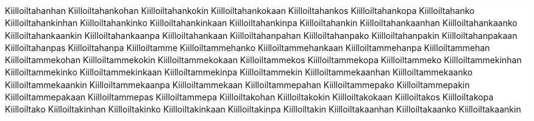 Kiilloiltahanhan
Kiilloiltahankohan
Kiilloiltahankokin
Kiilloiltahankokaan
Kiilloiltahankos
Kiilloiltahankopa
Kiilloiltahanko
Kiilloiltahankinhan
Kiilloiltahankinko
Kiilloiltahankinkaan
Kiilloiltahankinpa
Kiilloiltahankin
Kiilloiltahankaanhan
Kiilloiltahankaanko
Kiilloiltahankaankin
Kiilloiltahankaanpa
Kiilloiltahankaan
Kiilloiltahanpahan
Kiilloiltahanpako
Kiilloiltahanpakin
Kiilloiltahanpakaan
Kiilloiltahanpas
Kiilloiltahanpa
Kiilloiltamme
Kiilloiltammehanko
Kiilloiltammehankaan
Kiilloiltammehanpa
Kiilloiltammehan
Kiilloiltammekohan
Kiilloiltammekokin
Kiilloiltammekokaan
Kiilloiltammekos
Kiilloiltammekopa
Kiilloiltammeko
Kiilloiltammekinhan
Kiilloiltammekinko
Kiilloiltammekinkaan
Kiilloiltammekinpa
Kiilloiltammekin
Kiilloiltammekaanhan
Kiilloiltammekaanko
Kiilloiltammekaankin
Kiilloiltammekaanpa
Kiilloiltammekaan
Kiilloiltammepahan
Kiilloiltammepako
Kiilloiltammepakin
Kiilloiltammepakaan
Kiilloiltammepas
Kiilloiltammepa
Kiilloiltakohan
Kiilloiltakokin
Kiilloiltakokaan
Kiilloiltakos
Kiilloiltakopa
Kiilloiltako
Kiilloiltakinhan
Kiilloiltakinko
Kiilloiltakinkaan
Kiilloiltakinpa
Kiilloiltakin
Kiilloiltakaanhan
Kiilloiltakaanko
Kiilloiltakaankin